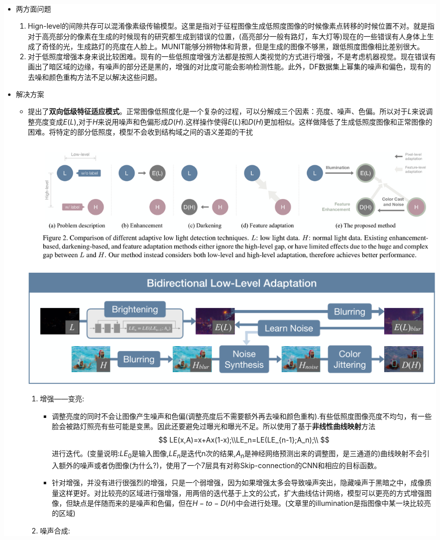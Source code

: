 - 两方面问题

    1. Hign-level的间隙共存可以混淆像素级传输模型。这里是指对于征程图像生成低照度图像的时候像素点转移的时候位置不对。就是指对于高亮部分的像素在生成的时候现有的研究都生成到错误的位置，(高亮部分一般有路灯，车大灯等)现在的一些错误有人身体上生成了奇怪的光，生成路灯的亮度在人脸上。MUNIT能够分辨物体和背景，但是生成的图像不够黑，跟低照度图像相比差别很大。
    2. 对于低照度增强本身来说比较困难。现有的一些低照度增强方法都是按照人类视觉的方式进行增强，不是考虑机器视觉。现在错误有画出了暗区域的边缘，有噪声的部分还是黑的，增强的对比度可能会影响检测性能。此外，DF数据集上幂集的噪声和偏色，现有的去噪和颜色重构方法不足以解决这些问题。

- 解决方案

    * 提出了**双向低级特征适应模式**。正常图像低照度化是一个复杂的过程，可以分解成三个因素：亮度、噪声、色偏。所以对于$L$来说调整亮度变成$E(L)$,对于$H$来说用噪声和色偏形成$D(H)$.这样操作使得$E(L)$和$D(H)$更加相似。这样做降低了生成低照度图像和正常图像的困难。将特定的部分低照度，模型不会收到结构域之间的语义差距的干扰

        ![image-20210503114617138](src/%3C6%3EHLA-Face-Joint-High-Low-Adaptation-for-Low-Light-Face-Detection/image-20210503114617138.png)

        ![image-20210503120027621](src/%3C6%3EHLA-Face-Joint-High-Low-Adaptation-for-Low-Light-Face-Detection/image-20210503120027621.png)

        1. 增强——变亮:

            + 调整亮度的同时不会让图像产生噪声和色偏(调整亮度后不需要额外再去噪和颜色重构).有些低照度图像亮度不均匀，有一些脸会被路灯照亮有些可能是变黑。因此还要避免过曝光和曝光不足。所以使用了基于**非线性曲线映射**方法
                $$
                LE(x,A)=x+Ax(1-x);\\LE_n=LE(LE_{n-1};A_n);\\
                $$
                进行迭代。(变量说明:$LE_0$是输入图像,$LE_n$是迭代n次的结果,$A_n$是神经网络预测出来的调整图，是三通道的)曲线映射不会引入额外的噪声或者伪图像(为什么?)，使用了一个7层具有对称Skip-connection的CNN和相应的目标函数。

            + 针对增强，并没有进行很强烈的增强，只是一个弱增强，因为如果增强太多会导致噪声突出，隐藏噪声于黑暗之中，成像质量这样更好。对比较亮的区域进行强增强，用两倍的迭代基于上文的公式，扩大曲线估计网络，模型可以更亮的方式增强图像，但缺点是伴随而来的是噪声和色偏，但在$H-to-D(H)$中会进行处理。(文章里的illumination是指图像中某一块比较亮的区域)

        2. 噪声合成:
